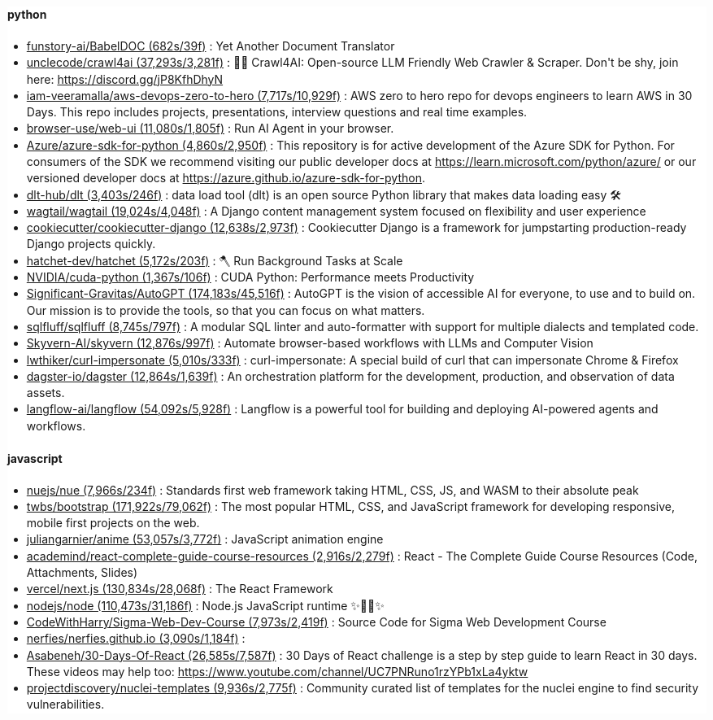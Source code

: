 #### python
* [funstory-ai/BabelDOC (682s/39f)](https://github.com/funstory-ai/BabelDOC) : Yet Another Document Translator
* [unclecode/crawl4ai (37,293s/3,281f)](https://github.com/unclecode/crawl4ai) : 🚀🤖 Crawl4AI: Open-source LLM Friendly Web Crawler & Scraper. Don't be shy, join here: https://discord.gg/jP8KfhDhyN
* [iam-veeramalla/aws-devops-zero-to-hero (7,717s/10,929f)](https://github.com/iam-veeramalla/aws-devops-zero-to-hero) : AWS zero to hero repo for devops engineers to learn AWS in 30 Days. This repo includes projects, presentations, interview questions and real time examples.
* [browser-use/web-ui (11,080s/1,805f)](https://github.com/browser-use/web-ui) : Run AI Agent in your browser.
* [Azure/azure-sdk-for-python (4,860s/2,950f)](https://github.com/Azure/azure-sdk-for-python) : This repository is for active development of the Azure SDK for Python. For consumers of the SDK we recommend visiting our public developer docs at https://learn.microsoft.com/python/azure/ or our versioned developer docs at https://azure.github.io/azure-sdk-for-python.
* [dlt-hub/dlt (3,403s/246f)](https://github.com/dlt-hub/dlt) : data load tool (dlt) is an open source Python library that makes data loading easy 🛠️
* [wagtail/wagtail (19,024s/4,048f)](https://github.com/wagtail/wagtail) : A Django content management system focused on flexibility and user experience
* [cookiecutter/cookiecutter-django (12,638s/2,973f)](https://github.com/cookiecutter/cookiecutter-django) : Cookiecutter Django is a framework for jumpstarting production-ready Django projects quickly.
* [hatchet-dev/hatchet (5,172s/203f)](https://github.com/hatchet-dev/hatchet) : 🪓 Run Background Tasks at Scale
* [NVIDIA/cuda-python (1,367s/106f)](https://github.com/NVIDIA/cuda-python) : CUDA Python: Performance meets Productivity
* [Significant-Gravitas/AutoGPT (174,183s/45,516f)](https://github.com/Significant-Gravitas/AutoGPT) : AutoGPT is the vision of accessible AI for everyone, to use and to build on. Our mission is to provide the tools, so that you can focus on what matters.
* [sqlfluff/sqlfluff (8,745s/797f)](https://github.com/sqlfluff/sqlfluff) : A modular SQL linter and auto-formatter with support for multiple dialects and templated code.
* [Skyvern-AI/skyvern (12,876s/997f)](https://github.com/Skyvern-AI/skyvern) : Automate browser-based workflows with LLMs and Computer Vision
* [lwthiker/curl-impersonate (5,010s/333f)](https://github.com/lwthiker/curl-impersonate) : curl-impersonate: A special build of curl that can impersonate Chrome & Firefox
* [dagster-io/dagster (12,864s/1,639f)](https://github.com/dagster-io/dagster) : An orchestration platform for the development, production, and observation of data assets.
* [langflow-ai/langflow (54,092s/5,928f)](https://github.com/langflow-ai/langflow) : Langflow is a powerful tool for building and deploying AI-powered agents and workflows.

#### javascript
* [nuejs/nue (7,966s/234f)](https://github.com/nuejs/nue) : Standards first web framework taking HTML, CSS, JS, and WASM to their absolute peak
* [twbs/bootstrap (171,922s/79,062f)](https://github.com/twbs/bootstrap) : The most popular HTML, CSS, and JavaScript framework for developing responsive, mobile first projects on the web.
* [juliangarnier/anime (53,057s/3,772f)](https://github.com/juliangarnier/anime) : JavaScript animation engine
* [academind/react-complete-guide-course-resources (2,916s/2,279f)](https://github.com/academind/react-complete-guide-course-resources) : React - The Complete Guide Course Resources (Code, Attachments, Slides)
* [vercel/next.js (130,834s/28,068f)](https://github.com/vercel/next.js) : The React Framework
* [nodejs/node (110,473s/31,186f)](https://github.com/nodejs/node) : Node.js JavaScript runtime ✨🐢🚀✨
* [CodeWithHarry/Sigma-Web-Dev-Course (7,973s/2,419f)](https://github.com/CodeWithHarry/Sigma-Web-Dev-Course) : Source Code for Sigma Web Development Course
* [nerfies/nerfies.github.io (3,090s/1,184f)](https://github.com/nerfies/nerfies.github.io) : 
* [Asabeneh/30-Days-Of-React (26,585s/7,587f)](https://github.com/Asabeneh/30-Days-Of-React) : 30 Days of React challenge is a step by step guide to learn React in 30 days. These videos may help too: https://www.youtube.com/channel/UC7PNRuno1rzYPb1xLa4yktw
* [projectdiscovery/nuclei-templates (9,936s/2,775f)](https://github.com/projectdiscovery/nuclei-templates) : Community curated list of templates for the nuclei engine to find security vulnerabilities.